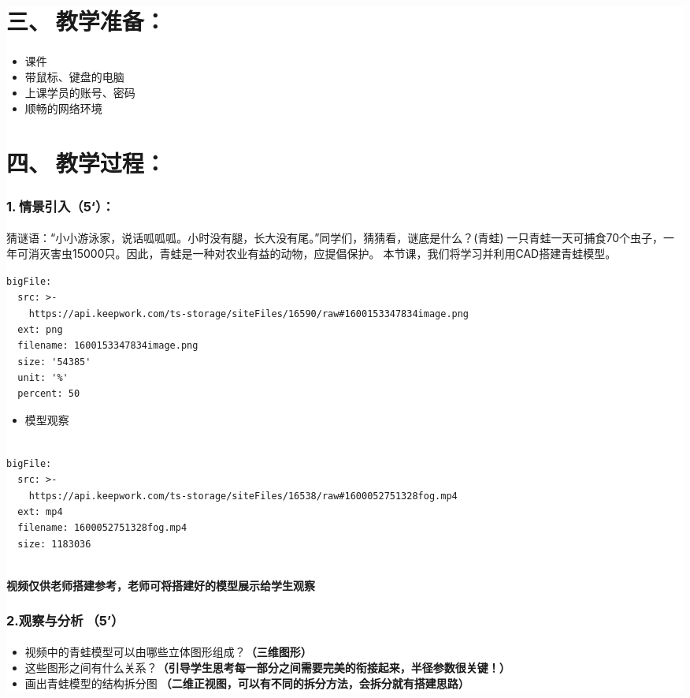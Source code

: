 # **三、	教学准备：**
* 课件
* 带鼠标、键盘的电脑
* 上课学员的账号、密码
* 顺畅的网络环境


# **四、	教学过程：**
### **1.	情景引入（5‘）：**
猜谜语：“小小游泳家，说话呱呱呱。小时没有腿，长大没有尾。”同学们，猜猜看，谜底是什么？(青蛙)
一只青蛙一天可捕食70个虫子，一年可消灭害虫15000只。因此，青蛙是一种对农业有益的动物，应提倡保护。
本节课，我们将学习并利用CAD搭建青蛙模型。

 

 
 
```@BigFile
bigFile:
  src: >-
    https://api.keepwork.com/ts-storage/siteFiles/16590/raw#1600153347834image.png
  ext: png
  filename: 1600153347834image.png
  size: '54385'
  unit: '%'
  percent: 50

```

 




* 模型观察   
 
 
 
 
```@BigFile

bigFile:
  src: >-
    https://api.keepwork.com/ts-storage/siteFiles/16538/raw#1600052751328fog.mp4
  ext: mp4
  filename: 1600052751328fog.mp4
  size: 1183036
          
```





**视频仅供老师搭建参考，老师可将搭建好的模型展示给学生观察**

### **2.观察与分析	（5’）**
* 视频中的青蛙模型可以由哪些立体图形组成？**（三维图形）**
* 这些图形之间有什么关系？**（引导学生思考每一部分之间需要完美的衔接起来，半径参数很关键！）**
* 画出青蛙模型的结构拆分图 **（二维正视图，可以有不同的拆分方法，会拆分就有搭建思路）**
